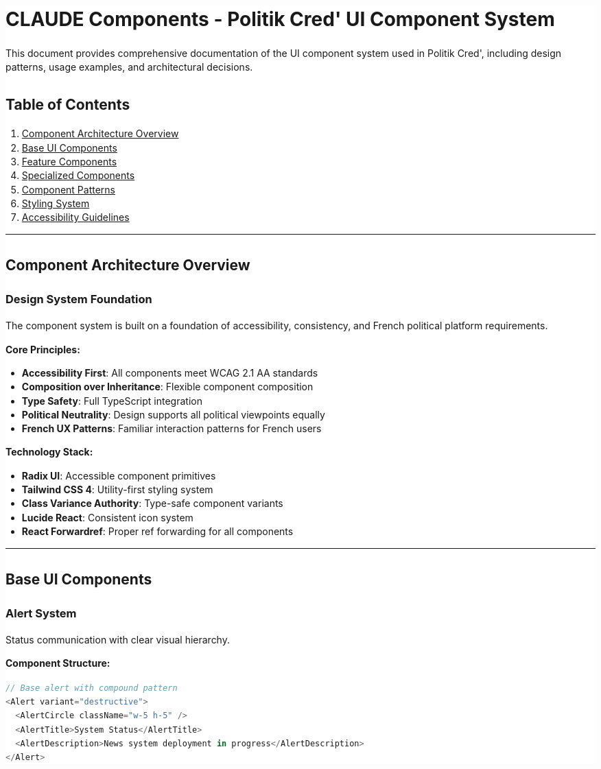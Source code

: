 # CLAUDE Components - Politik Cred' UI Component System

This document provides comprehensive documentation of the UI component system used in Politik Cred', including design patterns, usage examples, and architectural decisions.

## Table of Contents
1. [Component Architecture Overview](#component-architecture-overview)
2. [Base UI Components](#base-ui-components)
3. [Feature Components](#feature-components)
4. [Specialized Components](#specialized-components)
5. [Component Patterns](#component-patterns)
6. [Styling System](#styling-system)
7. [Accessibility Guidelines](#accessibility-guidelines)

---

## Component Architecture Overview

### Design System Foundation
The component system is built on a foundation of accessibility, consistency, and French political platform requirements.

**Core Principles:**
- **Accessibility First**: All components meet WCAG 2.1 AA standards
- **Composition over Inheritance**: Flexible component composition
- **Type Safety**: Full TypeScript integration
- **Political Neutrality**: Design supports all political viewpoints equally
- **French UX Patterns**: Familiar interaction patterns for French users

**Technology Stack:**
- **Radix UI**: Accessible component primitives
- **Tailwind CSS 4**: Utility-first styling system
- **Class Variance Authority**: Type-safe component variants
- **Lucide React**: Consistent icon system
- **React Forwardref**: Proper ref forwarding for all components

---

## Base UI Components

### Alert System
Status communication with clear visual hierarchy.

**Component Structure:**
```typescript
// Base alert with compound pattern
<Alert variant="destructive">
  <AlertCircle className="w-5 h-5" />
  <AlertTitle>System Status</AlertTitle>
  <AlertDescription>News system deployment in progress</AlertDescription>
</Alert>
```
